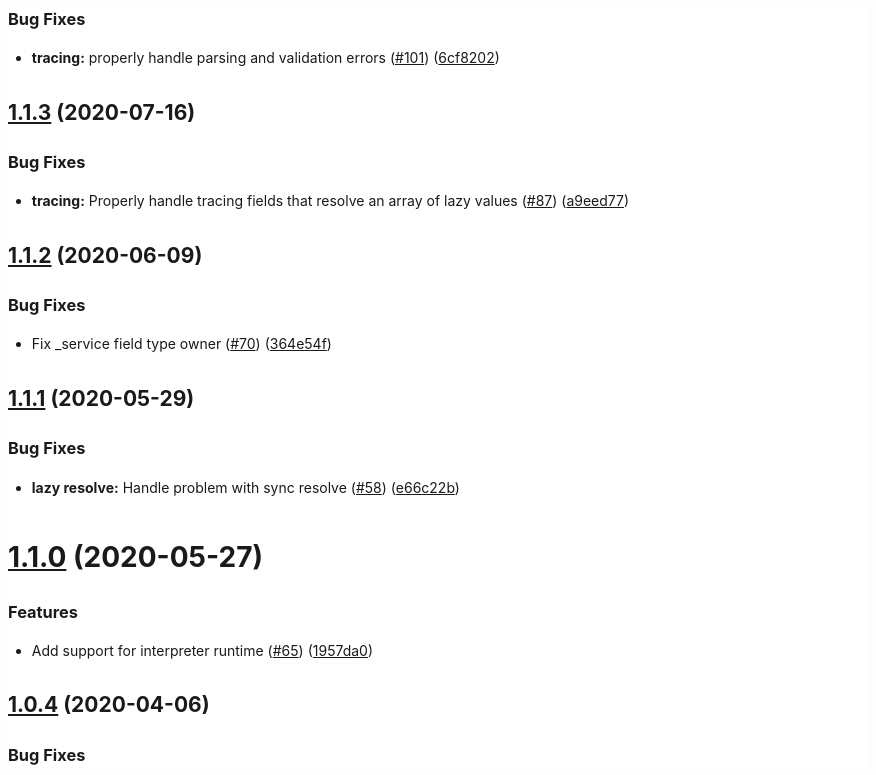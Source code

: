 
### Bug Fixes

* **tracing:** properly handle parsing and validation errors ([#101](https://github.com/Gusto/apollo-federation-ruby/issues/101)) ([6cf8202](https://github.com/Gusto/apollo-federation-ruby/commit/6cf820281dd85bd358c6bf4c176b9a73a9280d54))

## [1.1.3](https://github.com/Gusto/apollo-federation-ruby/compare/v1.1.2...v1.1.3) (2020-07-16)


### Bug Fixes

* **tracing:** Properly handle tracing fields that resolve an array of lazy values ([#87](https://github.com/Gusto/apollo-federation-ruby/issues/87)) ([a9eed77](https://github.com/Gusto/apollo-federation-ruby/commit/a9eed77bbe5859456f93be00fbcafa02142ad5ed))

## [1.1.2](https://github.com/Gusto/apollo-federation-ruby/compare/v1.1.1...v1.1.2) (2020-06-09)


### Bug Fixes

* Fix _service field type owner ([#70](https://github.com/Gusto/apollo-federation-ruby/issues/70)) ([364e54f](https://github.com/Gusto/apollo-federation-ruby/commit/364e54fbb333b7cd4fe30f04bf72733b0e18d3f4))

## [1.1.1](https://github.com/Gusto/apollo-federation-ruby/compare/v1.1.0...v1.1.1) (2020-05-29)


### Bug Fixes

* **lazy resolve:** Handle problem with sync resolve ([#58](https://github.com/Gusto/apollo-federation-ruby/issues/58)) ([e66c22b](https://github.com/Gusto/apollo-federation-ruby/commit/e66c22ba6fe51a7c282190ee77bd02dbfa514a66))

# [1.1.0](https://github.com/Gusto/apollo-federation-ruby/compare/v1.0.4...v1.1.0) (2020-05-27)


### Features

* Add support for interpreter runtime ([#65](https://github.com/Gusto/apollo-federation-ruby/issues/65)) ([1957da0](https://github.com/Gusto/apollo-federation-ruby/commit/1957da0))

## [1.0.4](https://github.com/Gusto/apollo-federation-ruby/compare/v1.0.3...v1.0.4) (2020-04-06)


### Bug Fixes
